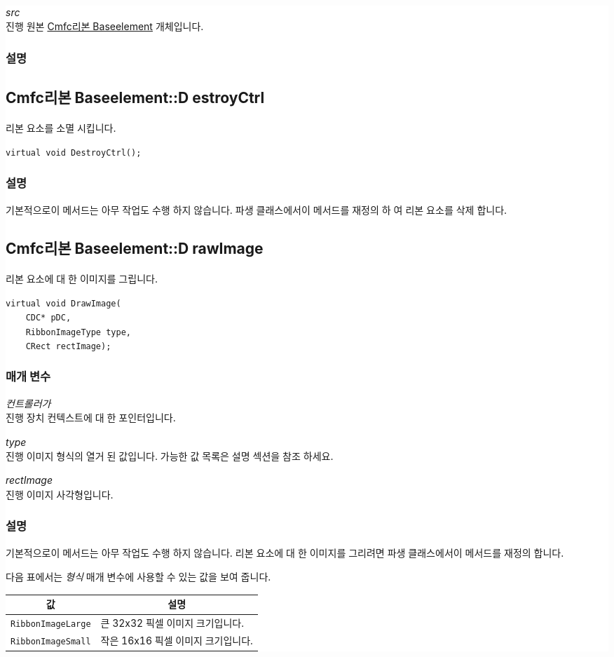 *src*<br/>
진행 원본 [Cmfc리본 Baseelement](../../mfc/reference/cmfcribbonbaseelement-class.md) 개체입니다.

### <a name="remarks"></a>설명

## <a name="cmfcribbonbaseelementdestroyctrl"></a><a name="destroyctrl"></a> Cmfc리본 Baseelement::D estroyCtrl

리본 요소를 소멸 시킵니다.

```
virtual void DestroyCtrl();
```

### <a name="remarks"></a>설명

기본적으로이 메서드는 아무 작업도 수행 하지 않습니다. 파생 클래스에서이 메서드를 재정의 하 여 리본 요소를 삭제 합니다.

## <a name="cmfcribbonbaseelementdrawimage"></a><a name="drawimage"></a> Cmfc리본 Baseelement::D rawImage

리본 요소에 대 한 이미지를 그립니다.

```
virtual void DrawImage(
    CDC* pDC,
    RibbonImageType type,
    CRect rectImage);
```

### <a name="parameters"></a>매개 변수

*컨트롤러가*<br/>
진행 장치 컨텍스트에 대 한 포인터입니다.

*type*<br/>
진행 이미지 형식의 열거 된 값입니다. 가능한 값 목록은 설명 섹션을 참조 하세요.

*rectImage*<br/>
진행 이미지 사각형입니다.

### <a name="remarks"></a>설명

기본적으로이 메서드는 아무 작업도 수행 하지 않습니다. 리본 요소에 대 한 이미지를 그리려면 파생 클래스에서이 메서드를 재정의 합니다.

다음 표에서는 *형식* 매개 변수에 사용할 수 있는 값을 보여 줍니다.

|값|설명|
|-|-|
| `RibbonImageLarge`  | 큰 32x32 픽셀 이미지 크기입니다.  |
| `RibbonImageSmall`  | 작은 16x16 픽셀 이미지 크기입니다.  |
